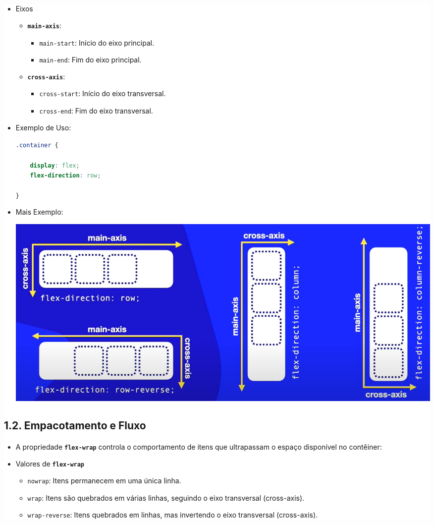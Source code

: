 - Eixos
  - **`main-axis`**:

      - `main-start`: Início do eixo principal.

      - `main-end`: Fim do eixo principal.

  - **`cross-axis`**:

      - `cross-start`: Início do eixo transversal.

      - `cross-end`: Fim do eixo transversal.
  
- Exemplo de Uso:
    ```css
    .container {

        display: flex;
        flex-direction: row;

    }
    ```
- Mais Exemplo:
  
    ![Direcoes e Eixos](/img/devices-direction.png)

## 1.2. Empacotamento e Fluxo

- A propriedade **`flex-wrap`** controla o comportamento de itens que ultrapassam o espaço disponível no contêiner:

- Valores de **`flex-wrap`**

  - `nowrap`: Itens permanecem em uma única linha.

  - `wrap`: Itens são quebrados em várias linhas, seguindo o eixo transversal (cross-axis).

  - `wrap-reverse`: Itens quebrados em linhas, mas invertendo o eixo transversal (cross-axis).
